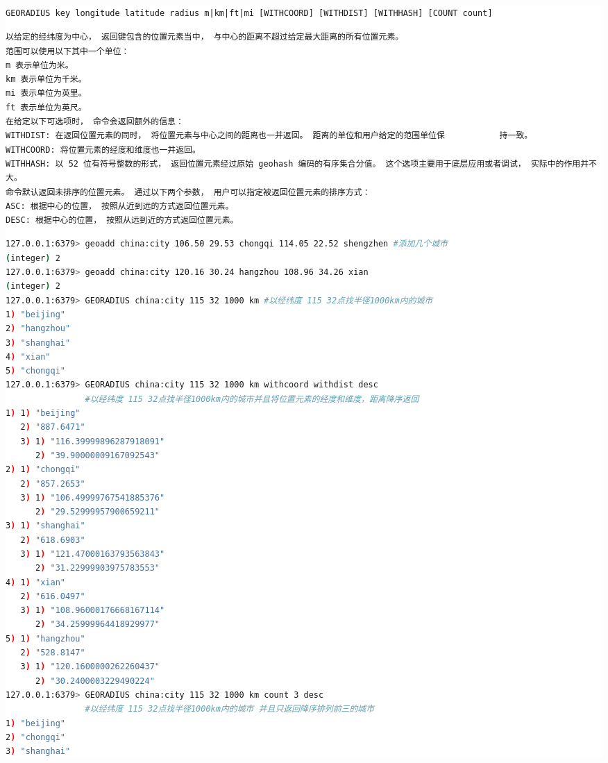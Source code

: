 ```txt
GEORADIUS key longitude latitude radius m|km|ft|mi [WITHCOORD] [WITHDIST] [WITHHASH] [COUNT count]
```

```txt
以给定的经纬度为中心， 返回键包含的位置元素当中， 与中心的距离不超过给定最大距离的所有位置元素。
范围可以使用以下其中一个单位：
m 表示单位为米。
km 表示单位为千米。
mi 表示单位为英里。
ft 表示单位为英尺。
在给定以下可选项时， 命令会返回额外的信息：
WITHDIST: 在返回位置元素的同时， 将位置元素与中心之间的距离也一并返回。 距离的单位和用户给定的范围单位保           持一致。
WITHCOORD: 将位置元素的经度和维度也一并返回。
WITHHASH: 以 52 位有符号整数的形式， 返回位置元素经过原始 geohash 编码的有序集合分值。 这个选项主要用于底层应用或者调试， 实际中的作用并不大。
命令默认返回未排序的位置元素。 通过以下两个参数， 用户可以指定被返回位置元素的排序方式：
ASC: 根据中心的位置， 按照从近到远的方式返回位置元素。
DESC: 根据中心的位置， 按照从远到近的方式返回位置元素。

```



```bash
127.0.0.1:6379> geoadd china:city 106.50 29.53 chongqi 114.05 22.52 shengzhen #添加几个城市
(integer) 2
127.0.0.1:6379> geoadd china:city 120.16 30.24 hangzhou 108.96 34.26 xian
(integer) 2
127.0.0.1:6379> GEORADIUS china:city 115 32 1000 km #以经纬度 115 32点找半径1000km内的城市
1) "beijing"
2) "hangzhou"
3) "shanghai"
4) "xian"
5) "chongqi"
127.0.0.1:6379> GEORADIUS china:city 115 32 1000 km withcoord withdist desc 
                #以经纬度 115 32点找半径1000km内的城市并且将位置元素的经度和维度，距离降序返回
1) 1) "beijing"
   2) "887.6471"
   3) 1) "116.39999896287918091"
      2) "39.90000009167092543"
2) 1) "chongqi"
   2) "857.2653"
   3) 1) "106.49999767541885376"
      2) "29.52999957900659211"
3) 1) "shanghai"
   2) "618.6903"
   3) 1) "121.47000163793563843"
      2) "31.22999903975783553"
4) 1) "xian"
   2) "616.0497"
   3) 1) "108.96000176668167114"
      2) "34.25999964418929977"
5) 1) "hangzhou"
   2) "528.8147"
   3) 1) "120.1600000262260437"
      2) "30.2400003229490224"
127.0.0.1:6379> GEORADIUS china:city 115 32 1000 km count 3 desc 
                #以经纬度 115 32点找半径1000km内的城市 并且只返回降序排列前三的城市
1) "beijing"
2) "chongqi"
3) "shanghai"
```
